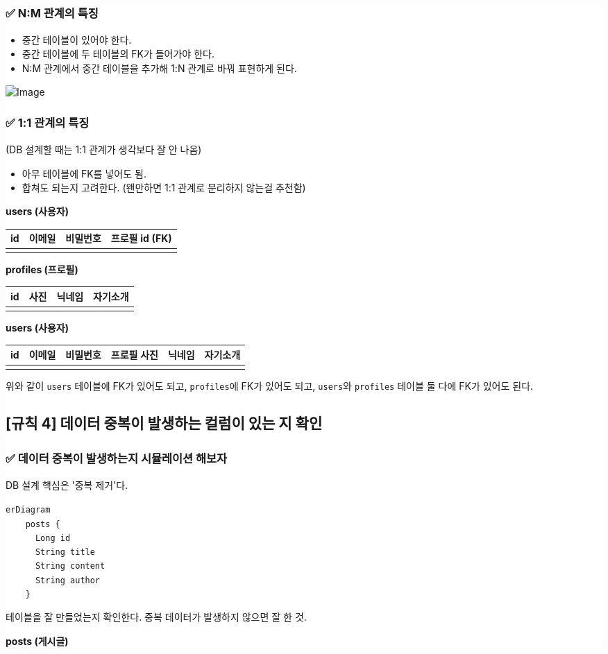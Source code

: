 ### ✅ N:M 관계의 특징

- 중간 테이블이 있어야 한다.
- 중간 테이블에 두 테이블의 FK가 들어가야 한다.
- N:M 관계에서 중간 테이블을 추가해 1:N 관계로 바꿔 표현하게 된다.

![Image](https://github.com/user-attachments/assets/6b437f7f-0fea-405a-98de-1921bee338a9)

### ✅ 1:1 관계의 특징

(DB 설계할 때는 1:1 관계가 생각보다 잘 안 나옴)

- 아무 테이블에 FK를 넣어도 됨.
- 합쳐도 되는지 고려한다. (왠만하면 1:1 관계로 분리하지 않는걸 추천함)

**users (사용자)**

| id  | 이메일 | 비밀번호 | 프로필 id (FK) |
| --- | --- | ---- | ----------- |
|     |     |      |             |

**profiles (프로필)**

| id  | 사진  | 닉네임 | 자기소개 |
| --- | --- | --- | ---- |
|     |     |     |      |

**users (사용자)**

| id  | 이메일 | 비밀번호 | 프로필 사진 | 닉네임 | 자기소개 |
| --- | --- | ---- | ------ | --- | ---- |
|     |     |      |        |     |      |

위와 같이 `users` 테이블에 FK가 있어도 되고, `profiles`에 FK가 있어도 되고, `users`와 `profiles` 테이블 둘 다에 FK가 있어도 된다.

## [규칙 4] 데이터 중복이 발생하는 컬럼이 있는 지 확인

### ✅ 데이터 중복이 발생하는지 시뮬레이션 해보자

DB 설계 핵심은 '중복 제거'다.

```mermaid
erDiagram
	posts {
	  Long id
	  String title
	  String content
	  String author
	}
```

테이블을 잘 만들었는지 확인한다. 중복 데이터가 발생하지 않으면 잘 한 것.

**posts (게시글)**
